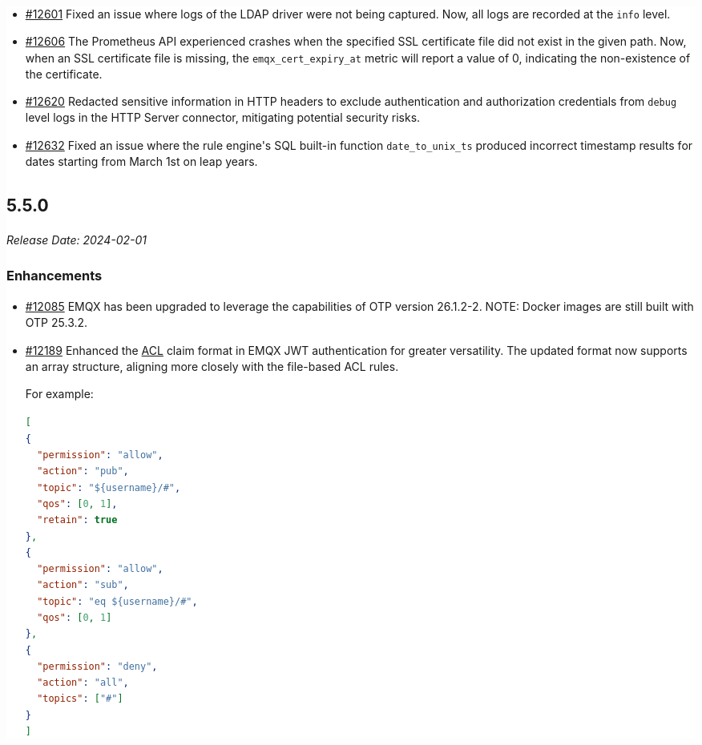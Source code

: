 - [#12601](https://github.com/emqx/emqx/pull/12601) Fixed an issue where logs of the LDAP driver were not being captured. Now, all logs are recorded at the `info` level.

- [#12606](https://github.com/emqx/emqx/pull/12606) The Prometheus API experienced crashes when the specified SSL certificate file did not exist in the given path. Now, when an SSL certificate file is missing, the `emqx_cert_expiry_at` metric will report a value of 0, indicating the non-existence of the certificate.

- [#12620](https://github.com/emqx/emqx/pull/12620) Redacted sensitive information in HTTP headers to exclude authentication and authorization credentials from `debug` level logs in the HTTP Server connector, mitigating potential security risks.

- [#12632](https://github.com/emqx/emqx/pull/12632) Fixed an issue where the rule engine's SQL built-in function `date_to_unix_ts` produced incorrect timestamp results for dates starting from March 1st on leap years.

## 5.5.0

*Release Date: 2024-02-01*

### Enhancements

- [#12085](https://github.com/emqx/emqx/pull/12085) EMQX has been upgraded to leverage the capabilities of OTP version 26.1.2-2. NOTE: Docker images are still built with OTP 25.3.2.

- [#12189](https://github.com/emqx/emqx/pull/12189) Enhanced the [ACL](../access-control/authn/jwt.md#access-control-list-optional) claim format in EMQX JWT authentication for greater versatility. The updated format now supports an array structure, aligning more closely with the file-based ACL rules.

  For example:

  ```json
  [
  {
    "permission": "allow",
    "action": "pub",
    "topic": "${username}/#",
    "qos": [0, 1],
    "retain": true
  },
  {
    "permission": "allow",
    "action": "sub",
    "topic": "eq ${username}/#",
    "qos": [0, 1]
  },
  {
    "permission": "deny",
    "action": "all",
    "topics": ["#"]
  }
  ]
  ```
